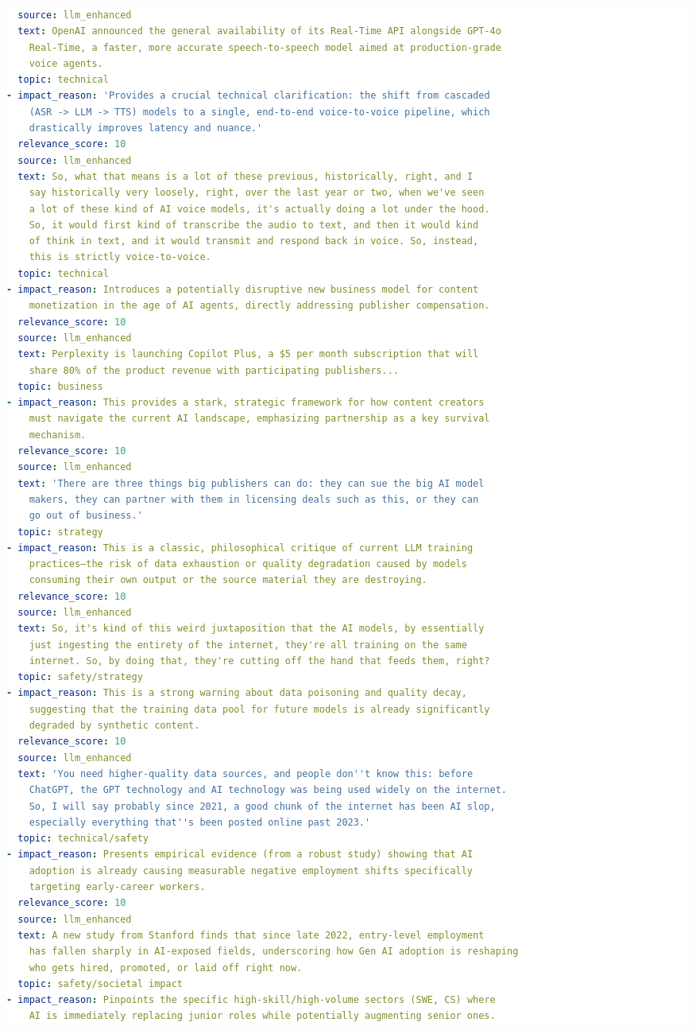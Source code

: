 ```yaml
  source: llm_enhanced
  text: OpenAI announced the general availability of its Real-Time API alongside GPT-4o
    Real-Time, a faster, more accurate speech-to-speech model aimed at production-grade
    voice agents.
  topic: technical
- impact_reason: 'Provides a crucial technical clarification: the shift from cascaded
    (ASR -> LLM -> TTS) models to a single, end-to-end voice-to-voice pipeline, which
    drastically improves latency and nuance.'
  relevance_score: 10
  source: llm_enhanced
  text: So, what that means is a lot of these previous, historically, right, and I
    say historically very loosely, right, over the last year or two, when we've seen
    a lot of these kind of AI voice models, it's actually doing a lot under the hood.
    So, it would first kind of transcribe the audio to text, and then it would kind
    of think in text, and it would transmit and respond back in voice. So, instead,
    this is strictly voice-to-voice.
  topic: technical
- impact_reason: Introduces a potentially disruptive new business model for content
    monetization in the age of AI agents, directly addressing publisher compensation.
  relevance_score: 10
  source: llm_enhanced
  text: Perplexity is launching Copilot Plus, a $5 per month subscription that will
    share 80% of the product revenue with participating publishers...
  topic: business
- impact_reason: This provides a stark, strategic framework for how content creators
    must navigate the current AI landscape, emphasizing partnership as a key survival
    mechanism.
  relevance_score: 10
  source: llm_enhanced
  text: 'There are three things big publishers can do: they can sue the big AI model
    makers, they can partner with them in licensing deals such as this, or they can
    go out of business.'
  topic: strategy
- impact_reason: This is a classic, philosophical critique of current LLM training
    practices—the risk of data exhaustion or quality degradation caused by models
    consuming their own output or the source material they are destroying.
  relevance_score: 10
  source: llm_enhanced
  text: So, it's kind of this weird juxtaposition that the AI models, by essentially
    just ingesting the entirety of the internet, they're all training on the same
    internet. So, by doing that, they're cutting off the hand that feeds them, right?
  topic: safety/strategy
- impact_reason: This is a strong warning about data poisoning and quality decay,
    suggesting that the training data pool for future models is already significantly
    degraded by synthetic content.
  relevance_score: 10
  source: llm_enhanced
  text: 'You need higher-quality data sources, and people don''t know this: before
    ChatGPT, the GPT technology and AI technology was being used widely on the internet.
    So, I will say probably since 2021, a good chunk of the internet has been AI slop,
    especially everything that''s been posted online past 2023.'
  topic: technical/safety
- impact_reason: Presents empirical evidence (from a robust study) showing that AI
    adoption is already causing measurable negative employment shifts specifically
    targeting early-career workers.
  relevance_score: 10
  source: llm_enhanced
  text: A new study from Stanford finds that since late 2022, entry-level employment
    has fallen sharply in AI-exposed fields, underscoring how Gen AI adoption is reshaping
    who gets hired, promoted, or laid off right now.
  topic: safety/societal impact
- impact_reason: Pinpoints the specific high-skill/high-volume sectors (SWE, CS) where
    AI is immediately replacing junior roles while potentially augmenting senior ones.
```